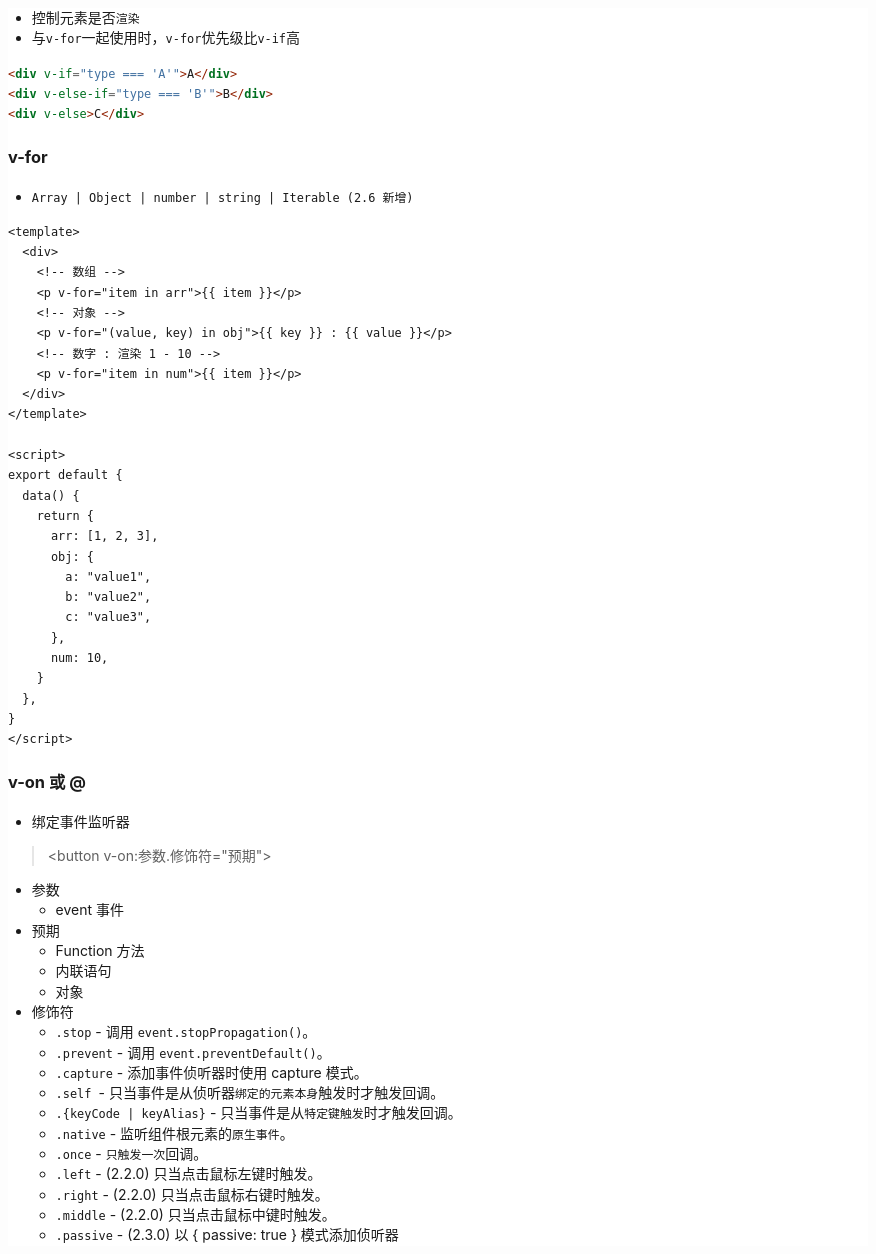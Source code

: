 - 控制元素是否`渲染`
- 与`v-for`一起使用时，`v-for`优先级比`v-if`高

```html
<div v-if="type === 'A'">A</div>
<div v-else-if="type === 'B'">B</div>
<div v-else>C</div>
```

### v-for

- `Array | Object | number | string | Iterable (2.6 新增)`

```vue
<template>
  <div>
    <!-- 数组 -->
    <p v-for="item in arr">{{ item }}</p>
    <!-- 对象 -->
    <p v-for="(value, key) in obj">{{ key }} : {{ value }}</p>
    <!-- 数字 : 渲染 1 - 10 -->
    <p v-for="item in num">{{ item }}</p>
  </div>
</template>

<script>
export default {
  data() {
    return {
      arr: [1, 2, 3],
      obj: {
        a: "value1",
        b: "value2",
        c: "value3",
      },
      num: 10,
    }
  },
}
</script>
```

### v-on 或 @

- 绑定事件监听器

> <button v-on:参数.修饰符="预期"></button>

- 参数
  - event 事件
- 预期
  - Function 方法
  - 内联语句
  - 对象
- 修饰符
  - `.stop` - 调用 `event.stopPropagation()`。
  - `.prevent` - 调用 `event.preventDefault()`。
  - `.capture` - 添加事件侦听器时使用 capture 模式。
  - `.self `- 只当事件是从侦听器`绑定的元素本身`触发时才触发回调。
  - `.{keyCode | keyAlias}` - 只当事件是从`特定键触发`时才触发回调。
  - `.native` - 监听组件根元素的`原生事件`。
  - `.once` - `只触发一次`回调。
  - `.left` - (2.2.0) 只当点击鼠标左键时触发。
  - `.right` - (2.2.0) 只当点击鼠标右键时触发。
  - `.middle` - (2.2.0) 只当点击鼠标中键时触发。
  - `.passive` - (2.3.0) 以 { passive: true } 模式添加侦听器

